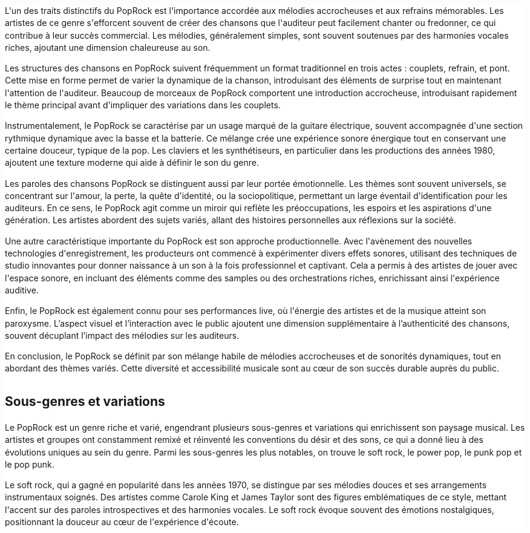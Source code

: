 L'un des traits distinctifs du PopRock est l'importance accordée aux mélodies accrocheuses et aux refrains mémorables. Les artistes de ce genre s'efforcent souvent de créer des chansons que l'auditeur peut facilement chanter ou fredonner, ce qui contribue à leur succès commercial. Les mélodies, généralement simples, sont souvent soutenues par des harmonies vocales riches, ajoutant une dimension chaleureuse au son. 

Les structures des chansons en PopRock suivent fréquemment un format traditionnel en trois actes : couplets, refrain, et pont. Cette mise en forme permet de varier la dynamique de la chanson, introduisant des éléments de surprise tout en maintenant l'attention de l'auditeur. Beaucoup de morceaux de PopRock comportent une introduction accrocheuse, introduisant rapidement le thème principal avant d'impliquer des variations dans les couplets.

Instrumentalement, le PopRock se caractérise par un usage marqué de la guitare électrique, souvent accompagnée d'une section rythmique dynamique avec la basse et la batterie. Ce mélange crée une expérience sonore énergique tout en conservant une certaine douceur, typique de la pop. Les claviers et les synthétiseurs, en particulier dans les productions des années 1980, ajoutent une texture moderne qui aide à définir le son du genre.

Les paroles des chansons PopRock se distinguent aussi par leur portée émotionnelle. Les thèmes sont souvent universels, se concentrant sur l'amour, la perte, la quête d'identité, ou la sociopolitique, permettant un large éventail d'identification pour les auditeurs. En ce sens, le PopRock agit comme un miroir qui reflète les préoccupations, les espoirs et les aspirations d'une génération. Les artistes abordent des sujets variés, allant des histoires personnelles aux réflexions sur la société.

Une autre caractéristique importante du PopRock est son approche productionnelle. Avec l'avènement des nouvelles technologies d'enregistrement, les producteurs ont commencé à expérimenter divers effets sonores, utilisant des techniques de studio innovantes pour donner naissance à un son à la fois professionnel et captivant. Cela a permis à des artistes de jouer avec l'espace sonore, en incluant des éléments comme des samples ou des orchestrations riches, enrichissant ainsi l'expérience auditive.

Enfin, le PopRock est également connu pour ses performances live, où l'énergie des artistes et de la musique atteint son paroxysme. L’aspect visuel et l’interaction avec le public ajoutent une dimension supplémentaire à l’authenticité des chansons, souvent décuplant l’impact des mélodies sur les auditeurs.

En conclusion, le PopRock se définit par son mélange habile de mélodies accrocheuses et de sonorités dynamiques, tout en abordant des thèmes variés. Cette diversité et accessibilité musicale sont au cœur de son succès durable auprès du public.


## Sous-genres et variations


Le PopRock est un genre riche et varié, engendrant plusieurs sous-genres et variations qui enrichissent son paysage musical. Les artistes et groupes ont constamment remixé et réinventé les conventions du désir et des sons, ce qui a donné lieu à des évolutions uniques au sein du genre. Parmi les sous-genres les plus notables, on trouve le soft rock, le power pop, le punk pop et le pop punk.

Le soft rock, qui a gagné en popularité dans les années 1970, se distingue par ses mélodies douces et ses arrangements instrumentaux soignés. Des artistes comme Carole King et James Taylor sont des figures emblématiques de ce style, mettant l'accent sur des paroles introspectives et des harmonies vocales. Le soft rock évoque souvent des émotions nostalgiques, positionnant la douceur au cœur de l'expérience d'écoute.
